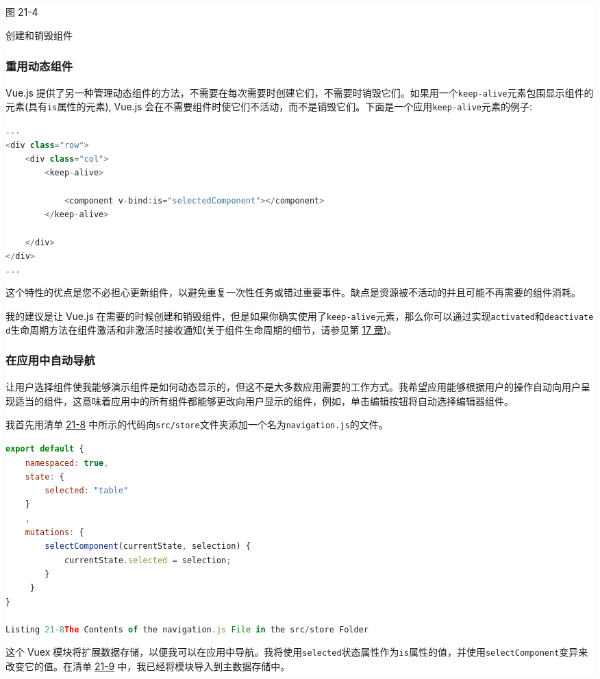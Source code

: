 图 21-4

创建和销毁组件

### 重用动态组件

Vue.js 提供了另一种管理动态组件的方法，不需要在每次需要时创建它们，不需要时销毁它们。如果用一个`keep-alive`元素包围显示组件的元素(具有`is`属性的元素), Vue.js 会在不需要组件时使它们不活动，而不是销毁它们。下面是一个应用`keep-alive`元素的例子:

```js
...
<div class="row">
    <div class="col">
        <keep-alive>

            <component v-bind:is="selectedComponent"></component>
        </keep-alive>

    </div>
</div>
...

```

这个特性的优点是您不必担心更新组件，以避免重复一次性任务或错过重要事件。缺点是资源被不活动的并且可能不再需要的组件消耗。

我的建议是让 Vue.js 在需要的时候创建和销毁组件，但是如果你确实使用了`keep-alive`元素，那么你可以通过实现`activated`和`deactivated`生命周期方法在组件激活和非激活时接收通知(关于组件生命周期的细节，请参见第 [17 章](17.html))。

### 在应用中自动导航

让用户选择组件使我能够演示组件是如何动态显示的，但这不是大多数应用需要的工作方式。我希望应用能够根据用户的操作自动向用户呈现适当的组件，这意味着应用中的所有组件都能够更改向用户显示的组件，例如，单击编辑按钮将自动选择编辑器组件。

我首先用清单 [21-8](#PC9) 中所示的代码向`src/store`文件夹添加一个名为`navigation.js`的文件。

```js
export default {
    namespaced: true,
    state: {
        selected: "table"
    }
    ,
    mutations: {
        selectComponent(currentState, selection) {
            currentState.selected = selection;
        }
     }
}

Listing 21-8The Contents of the navigation.js File in the src/store Folder

```

这个 Vuex 模块将扩展数据存储，以便我可以在应用中导航。我将使用`selected`状态属性作为`is`属性的值，并使用`selectComponent`变异来改变它的值。在清单 [21-9](#PC10) 中，我已经将模块导入到主数据存储中。
